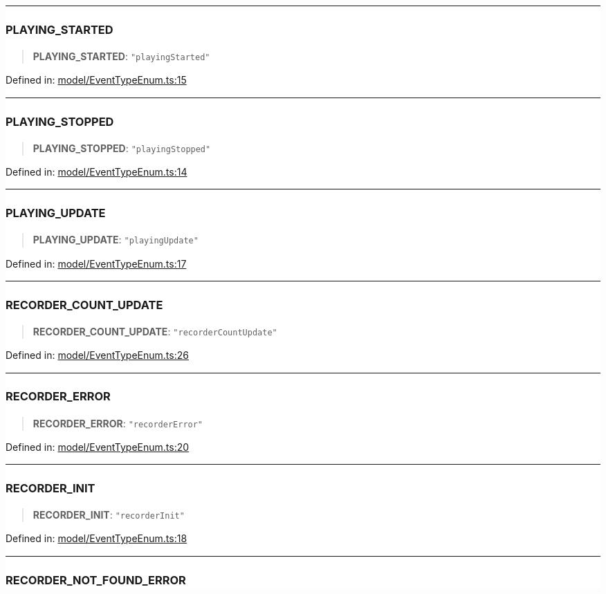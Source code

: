 ***

### PLAYING\_STARTED

> **PLAYING\_STARTED**: `"playingStarted"`

Defined in: [model/EventTypeEnum.ts:15](https://github.com/Eliastik/simple-sound-studio-lib/blob/c50b1c7d352bb72884b0aee9c3c7e31339070b21/lib/model/EventTypeEnum.ts#L15)

***

### PLAYING\_STOPPED

> **PLAYING\_STOPPED**: `"playingStopped"`

Defined in: [model/EventTypeEnum.ts:14](https://github.com/Eliastik/simple-sound-studio-lib/blob/c50b1c7d352bb72884b0aee9c3c7e31339070b21/lib/model/EventTypeEnum.ts#L14)

***

### PLAYING\_UPDATE

> **PLAYING\_UPDATE**: `"playingUpdate"`

Defined in: [model/EventTypeEnum.ts:17](https://github.com/Eliastik/simple-sound-studio-lib/blob/c50b1c7d352bb72884b0aee9c3c7e31339070b21/lib/model/EventTypeEnum.ts#L17)

***

### RECORDER\_COUNT\_UPDATE

> **RECORDER\_COUNT\_UPDATE**: `"recorderCountUpdate"`

Defined in: [model/EventTypeEnum.ts:26](https://github.com/Eliastik/simple-sound-studio-lib/blob/c50b1c7d352bb72884b0aee9c3c7e31339070b21/lib/model/EventTypeEnum.ts#L26)

***

### RECORDER\_ERROR

> **RECORDER\_ERROR**: `"recorderError"`

Defined in: [model/EventTypeEnum.ts:20](https://github.com/Eliastik/simple-sound-studio-lib/blob/c50b1c7d352bb72884b0aee9c3c7e31339070b21/lib/model/EventTypeEnum.ts#L20)

***

### RECORDER\_INIT

> **RECORDER\_INIT**: `"recorderInit"`

Defined in: [model/EventTypeEnum.ts:18](https://github.com/Eliastik/simple-sound-studio-lib/blob/c50b1c7d352bb72884b0aee9c3c7e31339070b21/lib/model/EventTypeEnum.ts#L18)

***

### RECORDER\_NOT\_FOUND\_ERROR

